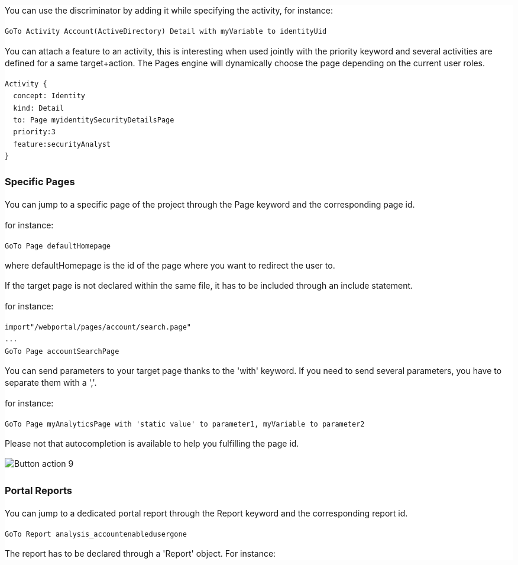 You can use the discriminator by adding it while specifying the activity, for instance:   

`GoTo Activity Account(ActiveDirectory) Detail with myVariable to identityUid`   

You can attach a feature to an activity, this is interesting when used jointly with the priority keyword and several activities are defined for a same target+action. The Pages engine will dynamically choose the page depending on the current user roles.   

```
Activity {
  concept: Identity
  kind: Detail
  to: Page myidentitySecurityDetailsPage
  priority:3
  feature:securityAnalyst
}
```

### Specific Pages

You can jump to a specific page of the project through the Page keyword and the corresponding page id.   

for instance:   

`GoTo Page defaultHomepage`   

where defaultHomepage is the id of the page where you want to redirect the user to.   

If the target page is not declared within the same file, it has to be included through an include statement.   

for instance:   

```
import"/webportal/pages/account/search.page"
...
GoTo Page accountSearchPage
```

You can send parameters to your target page thanks to the 'with' keyword. If you need to send several parameters, you have to separate them with a ','.   

for instance:   

`GoTo Page myAnalyticsPage with 'static value' to parameter1, myVariable to parameter2`   

Please not that autocompletion is available to help you fulfilling the page id.  

![Button action 9](igrc-platform/pages/images/buttonaction9.png "Button action 9")        

### Portal Reports

You can jump to a dedicated portal report through the Report keyword and the corresponding report id.   

`GoTo Report analysis_accountenabledusergone`   

The report has to be declared through a 'Report' object. For instance:   
